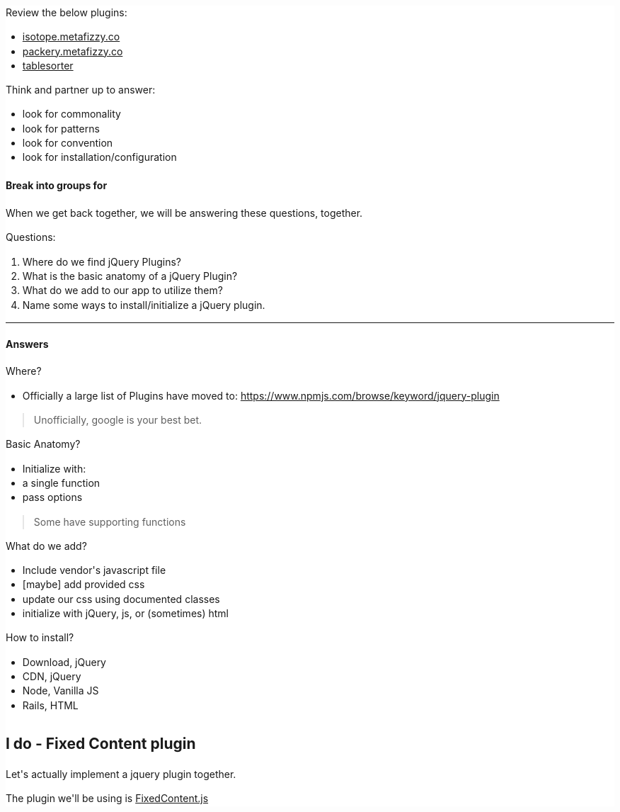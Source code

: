 Review the below plugins:
- [isotope.metafizzy.co](http://isotope.metafizzy.co)
- [packery.metafizzy.co](http://packery.metafizzy.co)
- [tablesorter](http://tablesorter.com/docs/#Introduction)

Think and partner up to answer:
- look for commonality
- look for patterns
- look for convention
- look for installation/configuration

#### Break into groups for  

When we get back together, we will be answering these questions, together.

Questions:

1. Where do we find jQuery Plugins?<br>
2. What is the basic anatomy of a jQuery Plugin?<br>
3. What do we add to our app to utilize them?<br>
4. Name some ways to install/initialize a jQuery plugin.

---

#### Answers

Where?
- Officially a large list of Plugins have moved to: https://www.npmjs.com/browse/keyword/jquery-plugin

>Unofficially, google is your best bet.

Basic Anatomy?
- Initialize with:
- a single function
- pass options

>Some have supporting functions

What do we add?
- Include vendor's javascript file
- [maybe] add provided css
- update our css using documented classes
- initialize with jQuery, js, or (sometimes) html

How to install?
- Download, jQuery
- CDN, jQuery
- Node, Vanilla JS
- Rails, HTML

## I do - Fixed Content plugin

Let's actually implement a jquery plugin together.

The plugin we'll be using is [FixedContent.js](https://github.com/jeremychurch/FixedContent.js)
